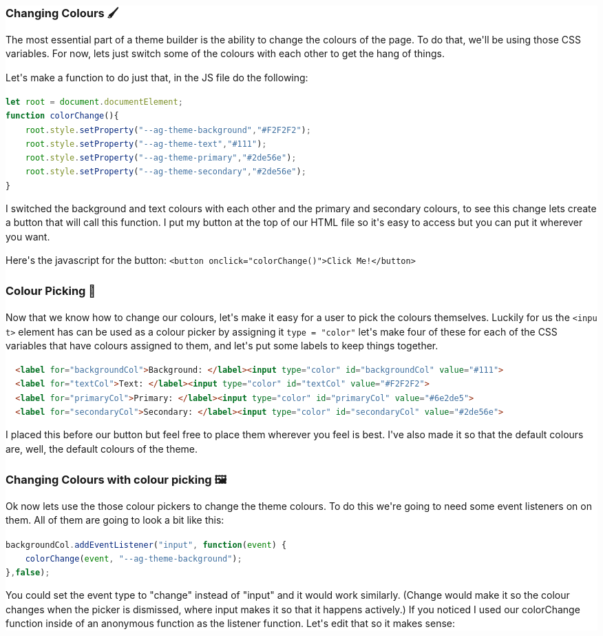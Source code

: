 ### Changing Colours 🖌

The most essential part of a theme builder is the ability to change the colours of the page. To do that, we'll be using those CSS variables. For now, lets just switch some of the colours with each other to get the hang of things.

Let's make a function to do just that, in the JS file do the following:

```javascript
let root = document.documentElement;
function colorChange(){
    root.style.setProperty("--ag-theme-background","#F2F2F2");
    root.style.setProperty("--ag-theme-text","#111");
    root.style.setProperty("--ag-theme-primary","#2de56e");
    root.style.setProperty("--ag-theme-secondary","#2de56e");
}
```

I switched the background and text colours with each other and the primary and secondary colours, to see this change lets create a button that will call this function. I put my button at the top of our HTML file so it's easy to access but you can put it wherever you want.

Here's the javascript for the button: `<button onclick="colorChange()">Click Me!</button>`

### Colour Picking 🎨

Now that we know how to change our colours, let's make it easy for a  user to pick the colours themselves. Luckily for us the `<input>` element has can be used as a colour picker by assigning it `type = "color"` let's make four of these for each of the CSS variables that have colours assigned to them, and let's put some labels to keep things together.

```html
  <label for="backgroundCol">Background: </label><input type="color" id="backgroundCol" value="#111">
  <label for="textCol">Text: </label><input type="color" id="textCol" value="#F2F2F2">
  <label for="primaryCol">Primary: </label><input type="color" id="primaryCol" value="#6e2de5">
  <label for="secondaryCol">Secondary: </label><input type="color" id="secondaryCol" value="#2de56e">
```

I placed this before our button but feel free to place them wherever you feel is best. I've also made it so that the default colours are, well, the default colours of the theme.

### Changing Colours with colour picking 🖼

Ok now lets use the those colour pickers to change the theme colours. To do this we're going to need some event listeners on on them. All of them are going to look a bit like this:

```javascript
backgroundCol.addEventListener("input", function(event) {
    colorChange(event, "--ag-theme-background");
},false);
```

You could set the event type to "change" instead of "input" and it would work similarly. (Change would make it so the colour changes when the picker is dismissed, where input makes it so that it happens actively.) If you noticed I used our colorChange function inside of an anonymous function as the listener function. Let's edit that so it makes sense:
